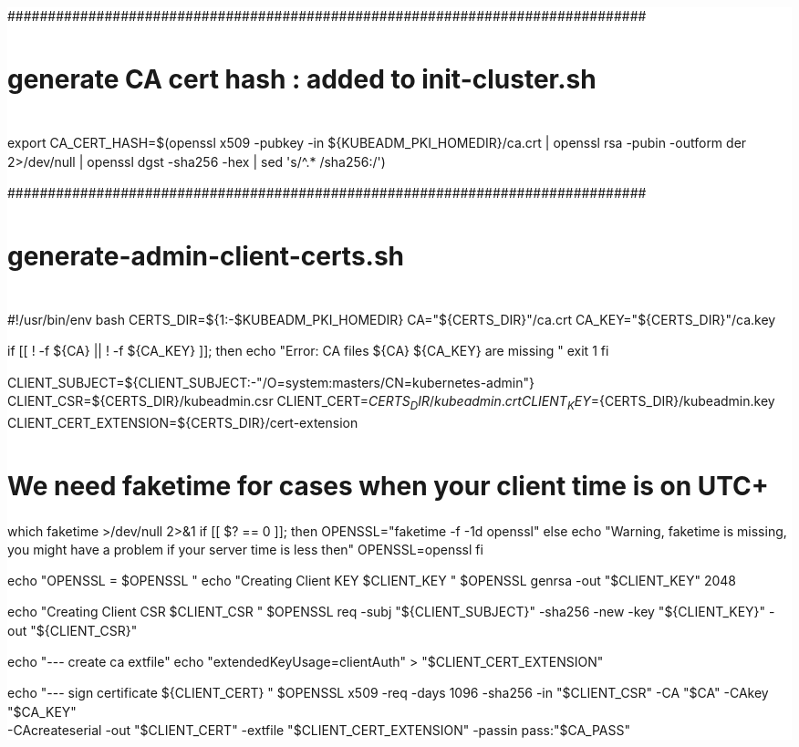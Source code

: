 
###############################################################################
# generate CA cert hash : added to init-cluster.sh
#
export CA_CERT_HASH=$(openssl x509 -pubkey -in ${KUBEADM_PKI_HOMEDIR}/ca.crt | openssl rsa -pubin -outform der 2>/dev/null | openssl dgst -sha256 -hex | sed 's/^.* /sha256:/')


###############################################################################
# generate-admin-client-certs.sh
#
#!/usr/bin/env bash
CERTS_DIR=${1:-$KUBEADM_PKI_HOMEDIR}
CA="${CERTS_DIR}"/ca.crt
CA_KEY="${CERTS_DIR}"/ca.key

if [[ ! -f ${CA} || ! -f ${CA_KEY} ]]; then
echo "Error: CA files ${CA} ${CA_KEY} are missing "
exit 1
fi

CLIENT_SUBJECT=${CLIENT_SUBJECT:-"/O=system:masters/CN=kubernetes-admin"}
CLIENT_CSR=${CERTS_DIR}/kubeadmin.csr
CLIENT_CERT=${CERTS_DIR}/kubeadmin.crt
CLIENT_KEY=${CERTS_DIR}/kubeadmin.key
CLIENT_CERT_EXTENSION=${CERTS_DIR}/cert-extension

# We need faketime for cases when your client time is on UTC+
which faketime >/dev/null 2>&1
if [[ $? == 0 ]]; then
OPENSSL="faketime -f -1d openssl"
else
echo "Warning, faketime is missing, you might have a problem if your server time is less then"
OPENSSL=openssl
fi

echo "OPENSSL = $OPENSSL "
echo "Creating Client KEY $CLIENT_KEY "
$OPENSSL genrsa -out "$CLIENT_KEY" 2048

echo "Creating Client CSR $CLIENT_CSR "
$OPENSSL req -subj "${CLIENT_SUBJECT}" -sha256 -new -key "${CLIENT_KEY}" -out "${CLIENT_CSR}"

echo "--- create ca extfile"
echo "extendedKeyUsage=clientAuth" > "$CLIENT_CERT_EXTENSION"

echo "--- sign certificate ${CLIENT_CERT} "
$OPENSSL x509 -req -days 1096 -sha256 -in "$CLIENT_CSR" -CA "$CA" -CAkey "$CA_KEY" \
-CAcreateserial -out "$CLIENT_CERT" -extfile "$CLIENT_CERT_EXTENSION" -passin pass:"$CA_PASS"
